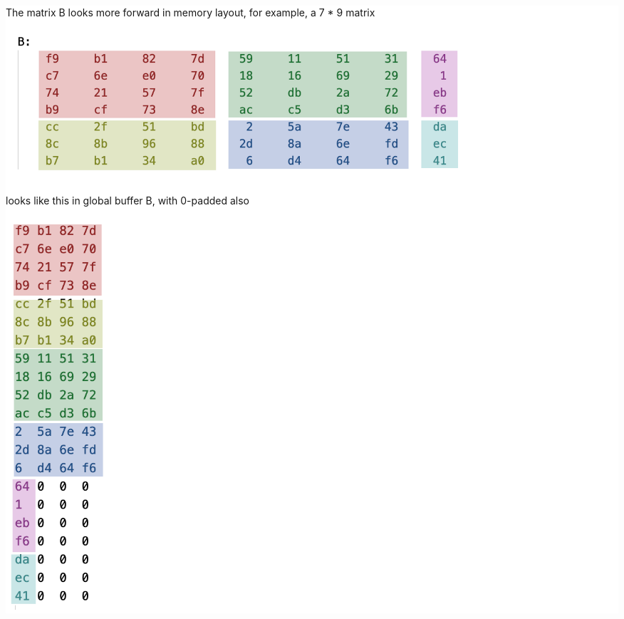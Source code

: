 The matrix B looks more forward in memory layout, for example, a 7 * 9 matrix

<img src="images/lab3/B_1.png" width="660px">

looks like this in global buffer B, with 0-padded also

<img src="images/lab3/B_2.png" width="150px">
